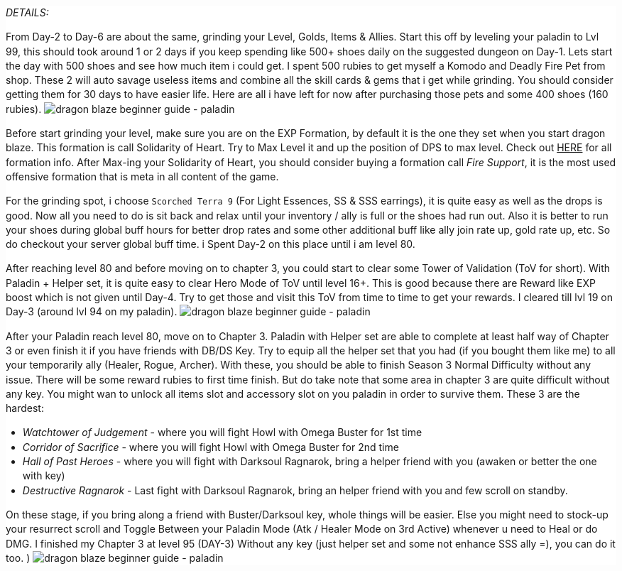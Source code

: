 <i>DETAILS: </i>

From Day-2 to Day-6 are about the same, grinding your Level, Golds, Items & Allies. Start this off by leveling your paladin to Lvl 99, this should took around 1 or 2 days if you keep spending like 500+ shoes daily on the suggested dungeon on Day-1.
Lets start the day with 500 shoes and see how much item i could get. I spent 500 rubies to get myself a Komodo and Deadly Fire Pet from shop. These 2 will auto savage useless items and combine all the skill cards & gems that i get while grinding. You should consider getting them for 30 days to have easier life. Here are all i have left for now after purchasing those pets and some 400 shoes (160 rubies).
![dragon blaze beginner guide - paladin](/articles/dragonblaze/images/dragon-blaze-beginner-guide-v2-008.jpg)

Before start grinding your level, make sure you are on the EXP Formation, by default it is the one they set when you start dragon blaze. This formation is call Solidarity of Heart. Try to Max Level it and up the position of DPS to max level. Check out [HERE](/game/dragon-blaze/articles/formation-guide) for all formation info. After Max-ing your Solidarity of Heart, you should consider buying a formation call *Fire Support*, it is the most used offensive formation that is meta in all content of the game.

For the grinding spot, i choose `Scorched Terra 9` (For Light Essences, SS & SSS earrings), it is quite easy as well as the drops is good. Now all you need to do is sit back and relax until your inventory / ally is full or the shoes had run out. Also it is better to run your shoes during global buff hours for better drop rates and some other additional buff like ally join rate up, gold rate up, etc. So do checkout your server global buff time. i Spent Day-2 on this place until i am level 80.

After reaching level 80 and before moving on to chapter 3, you could start to clear some Tower of Validation (ToV for short). With Paladin + Helper set, it is quite easy to clear Hero Mode of ToV until level 16+. This is good because there are Reward like EXP boost which is not given until Day-4. Try to get those and visit this ToV from time to time to get your rewards. I cleared till lvl 19 on Day-3 (around lvl 94 on my paladin).
![dragon blaze beginner guide - paladin](/articles/dragonblaze/images/dragon-blaze-beginner-guide-v2-011.jpg)

After your Paladin reach level 80, move on to Chapter 3. Paladin with Helper set are able to complete at least half way of Chapter 3 or even finish it if you have friends with DB/DS Key. Try to equip all the helper set that you had (if you bought them like me) to all your temporarily ally (Healer, Rogue, Archer). With these, you should be able to finish Season 3 Normal Difficulty without any issue. There will be some reward rubies to first time finish. But do take note that some area in chapter 3 are quite difficult without any key. You might wan to unlock all items slot and accessory slot on you paladin in order to survive them. These 3 are the hardest:

- *Watchtower of Judgement* - where you will fight Howl with Omega Buster for 1st time
- *Corridor of Sacrifice* - where you will fight Howl with Omega Buster for 2nd time
- *Hall of Past Heroes* - where you will fight with Darksoul Ragnarok, bring a helper friend with you (awaken or better the one with key)
- *Destructive Ragnarok* - Last fight with Darksoul Ragnarok, bring an helper friend with you and few scroll on standby.

On these stage, if you bring along a friend with Buster/Darksoul key, whole things will be easier. Else you might need to stock-up your resurrect scroll and Toggle Between your Paladin Mode (Atk / Healer Mode on 3rd Active) whenever u need to Heal or do DMG. I finished my Chapter 3 at level 95 (DAY-3) Without any key (just helper set and some not enhance SSS ally =), you can do it too. )
![dragon blaze beginner guide - paladin](/articles/dragonblaze/images/dragon-blaze-beginner-guide-v2-012.jpg)

